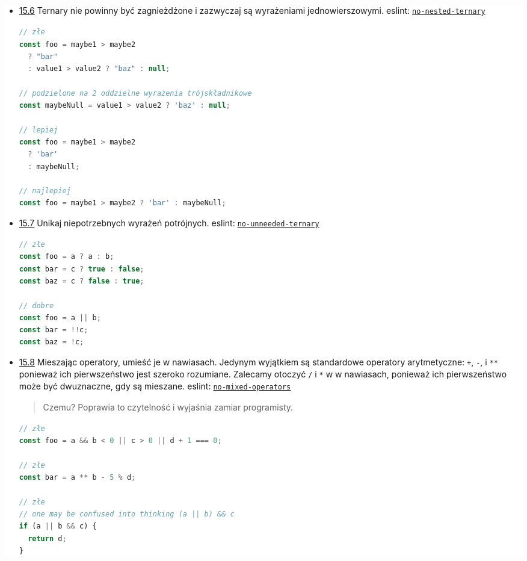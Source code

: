   <a name="comparison--nested-ternaries"></a><a name="15.6"></a>
  - [15.6](#comparison--nested-ternaries) Ternary nie powinny być zagnieżdżone i zazwyczaj są wyrażeniami jednowierszowymi. eslint: [`no-nested-ternary`](https://eslint.org/docs/rules/no-nested-ternary.html)

    ```javascript
    // złe
    const foo = maybe1 > maybe2
      ? "bar"
      : value1 > value2 ? "baz" : null;

    // podzielone na 2 oddzielne wyrażenia trójskładnikowe
    const maybeNull = value1 > value2 ? 'baz' : null;

    // lepiej
    const foo = maybe1 > maybe2
      ? 'bar'
      : maybeNull;

    // najlepiej
    const foo = maybe1 > maybe2 ? 'bar' : maybeNull;
    ```

  <a name="comparison--unneeded-ternary"></a><a name="15.7"></a>
  - [15.7](#comparison--unneeded-ternary) Unikaj niepotrzebnych wyrażeń potrójnych. eslint: [`no-unneeded-ternary`](https://eslint.org/docs/rules/no-unneeded-ternary.html)

    ```javascript
    // złe
    const foo = a ? a : b;
    const bar = c ? true : false;
    const baz = c ? false : true;

    // dobre
    const foo = a || b;
    const bar = !!c;
    const baz = !c;
    ```

  <a name="comparison--no-mixed-operators"></a>
  - [15.8](#comparison--no-mixed-operators) Mieszając operatory, umieść je w nawiasach. Jedynym wyjątkiem są standardowe operatory arytmetyczne: `+`, `-`, i `**` ponieważ ich pierwszeństwo jest szeroko rozumiane. Zalecamy otoczyć `/` i `*` w w nawiasach, ponieważ ich pierwszeństwo może być dwuznaczne, gdy są mieszane.
  eslint: [`no-mixed-operators`](https://eslint.org/docs/rules/no-mixed-operators.html)

    > Czemu? Poprawia to czytelność i wyjaśnia zamiar programisty.

    ```javascript
    // złe
    const foo = a && b < 0 || c > 0 || d + 1 === 0;

    // złe
    const bar = a ** b - 5 % d;

    // złe
    // one may be confused into thinking (a || b) && c
    if (a || b && c) {
      return d;
    }

